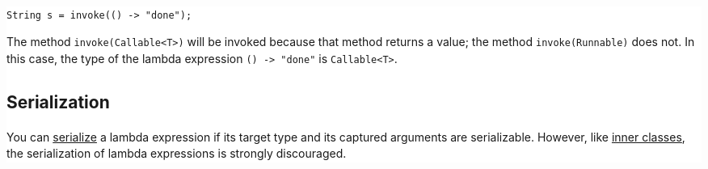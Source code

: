 ```
String s = invoke(() -> "done");
```

The method `invoke(Callable<T>)` will be
invoked because that method returns a value; the method
`invoke(Runnable)` does not. In this case, the type of the lambda expression `() -> "done"` is `Callable<T>`.

## Serialization

You can [serialize](https://docs.oracle.com/javase/tutorial/jndi/objects/serial.html) a lambda expression if its target type and its captured arguments are serializable. However, like [inner classes](https://docs.oracle.com/javase/tutorial/java/javaOO/nested.html#serialization), the serialization of lambda expressions is strongly discouraged.
